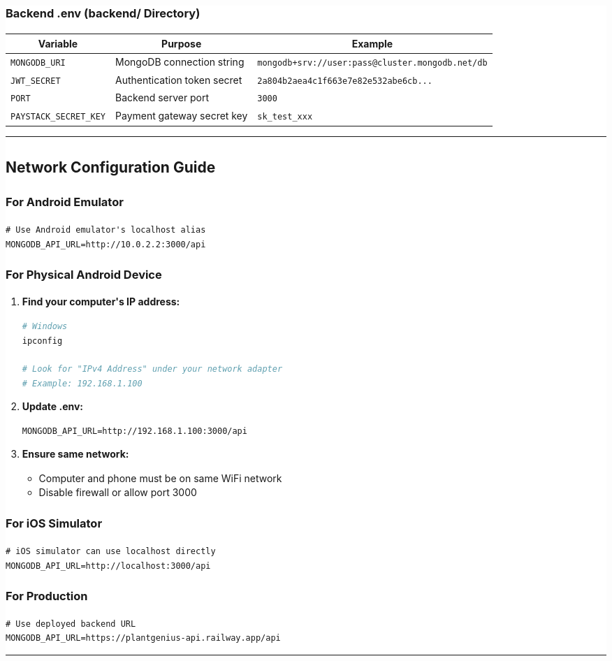 ### Backend .env (backend/ Directory)

| Variable | Purpose | Example |
|----------|---------|---------|
| `MONGODB_URI` | MongoDB connection string | `mongodb+srv://user:pass@cluster.mongodb.net/db` |
| `JWT_SECRET` | Authentication token secret | `2a804b2aea4c1f663e7e82e532abe6cb...` |
| `PORT` | Backend server port | `3000` |
| `PAYSTACK_SECRET_KEY` | Payment gateway secret key | `sk_test_xxx` |

---

## Network Configuration Guide

### For Android Emulator

```env
# Use Android emulator's localhost alias
MONGODB_API_URL=http://10.0.2.2:3000/api
```

### For Physical Android Device

1. **Find your computer's IP address:**
   ```bash
   # Windows
   ipconfig

   # Look for "IPv4 Address" under your network adapter
   # Example: 192.168.1.100
   ```

2. **Update .env:**
   ```env
   MONGODB_API_URL=http://192.168.1.100:3000/api
   ```

3. **Ensure same network:**
   - Computer and phone must be on same WiFi network
   - Disable firewall or allow port 3000

### For iOS Simulator

```env
# iOS simulator can use localhost directly
MONGODB_API_URL=http://localhost:3000/api
```

### For Production

```env
# Use deployed backend URL
MONGODB_API_URL=https://plantgenius-api.railway.app/api
```

---
